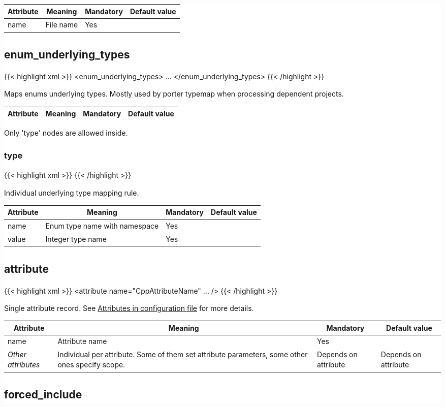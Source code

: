 | Attribute | Meaning | Mandatory | Default value
---| ---| ---| ---|
| name | File name | Yes |

## enum_underlying_types ##

{{< highlight xml >}}
<enum_underlying_types>
    <type name="Enum1" value="int" />
    ...
</enum_underlying_types>
{{< /highlight >}}

Maps enums underlying types. Mostly used by porter typemap when processing dependent projects.

| Attribute | Meaning | Mandatory | Default value
---| ---| ---| ---|


Only 'type' nodes are allowed inside.

### type ###

{{< highlight xml >}}
<type name="Enum1" value="int" />
{{< /highlight >}}

Individual underlying type mapping rule.

| Attribute | Meaning | Mandatory | Default value
---| ---| ---| ---|
| name | Enum type name with namespace | Yes |
| value | Integer type name | Yes |

## attribute ##

{{< highlight xml >}}
<attribute name="CppAttributeName" ... />
{{< /highlight >}}

Single attribute record. See [Attributes in configuration file](/native/cs2cpp/developer-guide/codeporting-native-cs2cpp-configuration-file/attributes-in-configuration-file/) for more details.

| Attribute | Meaning | Mandatory | Default value
---| ---| ---| ---|
| name | Attribute name | Yes |
| _Other attributes_ | Individual per attribute. Some of them set attribute parameters, some other ones specify scope. | Depends on attribute | Depends on attribute

## forced_include ##
